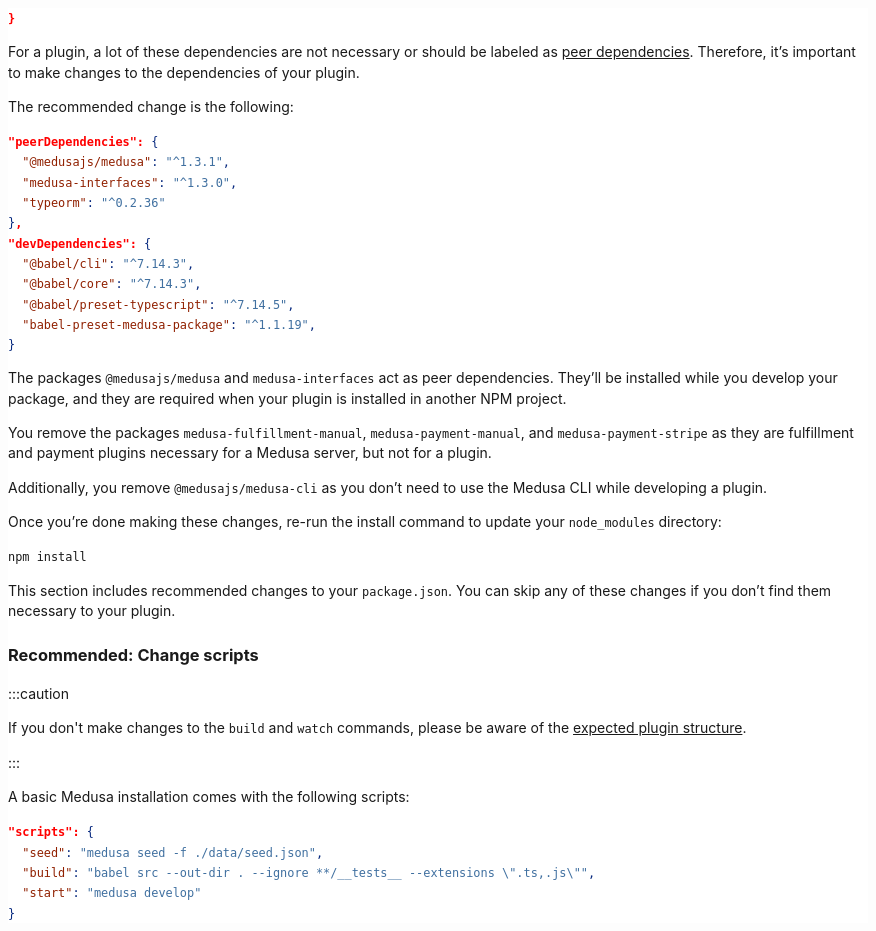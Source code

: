```json title=package.json
}
```

For a plugin, a lot of these dependencies are not necessary or should be labeled as [peer dependencies](https://docs.npmjs.com/cli/v8/configuring-npm/package-json#peerdependencies). Therefore, it’s important to make changes to the dependencies of your plugin.

The recommended change is the following:

```json title=package.json
"peerDependencies": {
  "@medusajs/medusa": "^1.3.1",
  "medusa-interfaces": "^1.3.0",
  "typeorm": "^0.2.36"
},
"devDependencies": {
  "@babel/cli": "^7.14.3",
  "@babel/core": "^7.14.3",
  "@babel/preset-typescript": "^7.14.5",
  "babel-preset-medusa-package": "^1.1.19",
}
```

The packages `@medusajs/medusa` and `medusa-interfaces` act as peer dependencies. They’ll be installed while you develop your package, and they are required when your plugin is installed in another NPM project.

You remove the packages `medusa-fulfillment-manual`, `medusa-payment-manual`, and `medusa-payment-stripe` as they are fulfillment and payment plugins necessary for a Medusa server, but not for a plugin.

Additionally, you remove `@medusajs/medusa-cli` as you don’t need to use the Medusa CLI while developing a plugin.

Once you’re done making these changes, re-run the install command to update your `node_modules` directory:

```bash npm2yarn
npm install
```

This section includes recommended changes to your `package.json`. You can skip any of these changes if you don’t find them necessary to your plugin.

### Recommended: Change scripts

:::caution

If you don't make changes to the `build` and `watch` commands, please be aware of the [expected plugin structure](#plugin-structure).

:::

A basic Medusa installation comes with the following scripts:

```json title=package.json
"scripts": {
  "seed": "medusa seed -f ./data/seed.json",
  "build": "babel src --out-dir . --ignore **/__tests__ --extensions \".ts,.js\"",
  "start": "medusa develop"
}
```
